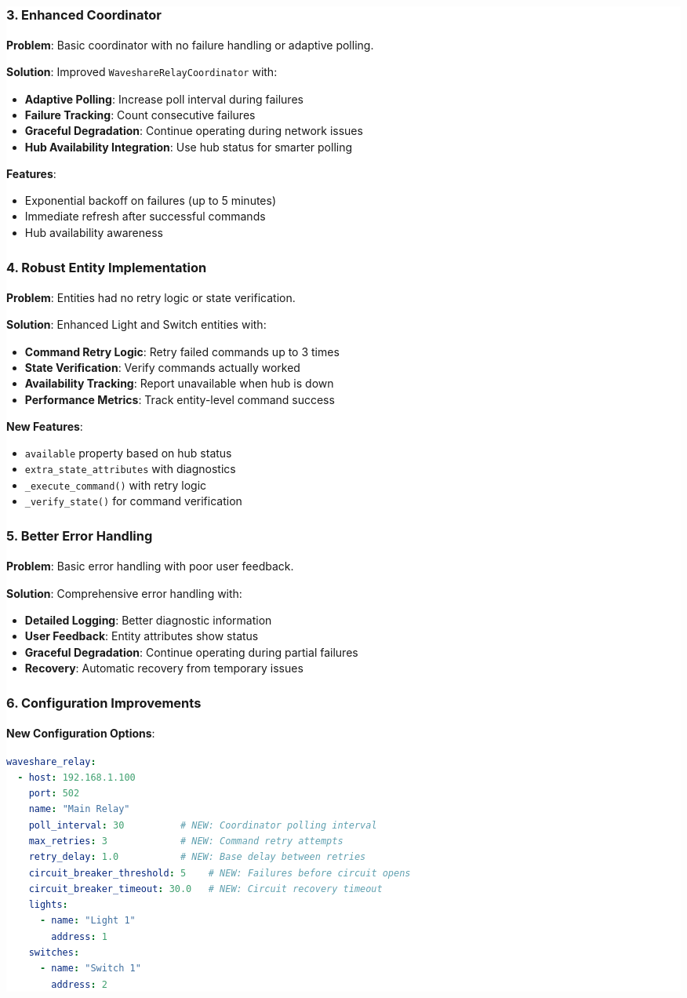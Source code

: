 ### 3. Enhanced Coordinator

**Problem**: Basic coordinator with no failure handling or adaptive polling.

**Solution**: Improved `WaveshareRelayCoordinator` with:
- **Adaptive Polling**: Increase poll interval during failures
- **Failure Tracking**: Count consecutive failures
- **Graceful Degradation**: Continue operating during network issues
- **Hub Availability Integration**: Use hub status for smarter polling

**Features**:
- Exponential backoff on failures (up to 5 minutes)
- Immediate refresh after successful commands
- Hub availability awareness

### 4. Robust Entity Implementation

**Problem**: Entities had no retry logic or state verification.

**Solution**: Enhanced Light and Switch entities with:
- **Command Retry Logic**: Retry failed commands up to 3 times
- **State Verification**: Verify commands actually worked
- **Availability Tracking**: Report unavailable when hub is down
- **Performance Metrics**: Track entity-level command success

**New Features**:
- `available` property based on hub status
- `extra_state_attributes` with diagnostics
- `_execute_command()` with retry logic
- `_verify_state()` for command verification

### 5. Better Error Handling

**Problem**: Basic error handling with poor user feedback.

**Solution**: Comprehensive error handling with:
- **Detailed Logging**: Better diagnostic information
- **User Feedback**: Entity attributes show status
- **Graceful Degradation**: Continue operating during partial failures
- **Recovery**: Automatic recovery from temporary issues

### 6. Configuration Improvements

**New Configuration Options**:
```yaml
waveshare_relay:
  - host: 192.168.1.100
    port: 502
    name: "Main Relay"
    poll_interval: 30          # NEW: Coordinator polling interval
    max_retries: 3             # NEW: Command retry attempts  
    retry_delay: 1.0           # NEW: Base delay between retries
    circuit_breaker_threshold: 5    # NEW: Failures before circuit opens
    circuit_breaker_timeout: 30.0   # NEW: Circuit recovery timeout
    lights:
      - name: "Light 1"
        address: 1
    switches:
      - name: "Switch 1" 
        address: 2
```
